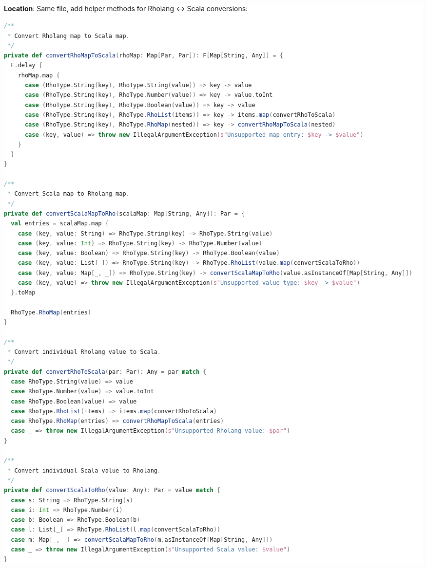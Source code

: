 **Location**: Same file, add helper methods for Rholang ↔ Scala conversions:

```scala
/**
 * Convert Rholang map to Scala map.
 */
private def convertRhoMapToScala(rhoMap: Map[Par, Par]): F[Map[String, Any]] = {
  F.delay {
    rhoMap.map {
      case (RhoType.String(key), RhoType.String(value)) => key -> value
      case (RhoType.String(key), RhoType.Number(value)) => key -> value.toInt
      case (RhoType.String(key), RhoType.Boolean(value)) => key -> value
      case (RhoType.String(key), RhoType.RhoList(items)) => key -> items.map(convertRhoToScala)
      case (RhoType.String(key), RhoType.RhoMap(nested)) => key -> convertRhoMapToScala(nested)
      case (key, value) => throw new IllegalArgumentException(s"Unsupported map entry: $key -> $value")
    }
  }
}

/**
 * Convert Scala map to Rholang map.
 */
private def convertScalaMapToRho(scalaMap: Map[String, Any]): Par = {
  val entries = scalaMap.map {
    case (key, value: String) => RhoType.String(key) -> RhoType.String(value)
    case (key, value: Int) => RhoType.String(key) -> RhoType.Number(value)
    case (key, value: Boolean) => RhoType.String(key) -> RhoType.Boolean(value)
    case (key, value: List[_]) => RhoType.String(key) -> RhoType.RhoList(value.map(convertScalaToRho))
    case (key, value: Map[_, _]) => RhoType.String(key) -> convertScalaMapToRho(value.asInstanceOf[Map[String, Any]])
    case (key, value) => throw new IllegalArgumentException(s"Unsupported value type: $key -> $value")
  }.toMap

  RhoType.RhoMap(entries)
}

/**
 * Convert individual Rholang value to Scala.
 */
private def convertRhoToScala(par: Par): Any = par match {
  case RhoType.String(value) => value
  case RhoType.Number(value) => value.toInt
  case RhoType.Boolean(value) => value
  case RhoType.RhoList(items) => items.map(convertRhoToScala)
  case RhoType.RhoMap(entries) => convertRhoMapToScala(entries)
  case _ => throw new IllegalArgumentException(s"Unsupported Rholang value: $par")
}

/**
 * Convert individual Scala value to Rholang.
 */
private def convertScalaToRho(value: Any): Par = value match {
  case s: String => RhoType.String(s)
  case i: Int => RhoType.Number(i)
  case b: Boolean => RhoType.Boolean(b)
  case l: List[_] => RhoType.RhoList(l.map(convertScalaToRho))
  case m: Map[_, _] => convertScalaMapToRho(m.asInstanceOf[Map[String, Any]])
  case _ => throw new IllegalArgumentException(s"Unsupported Scala value: $value")
}
```
